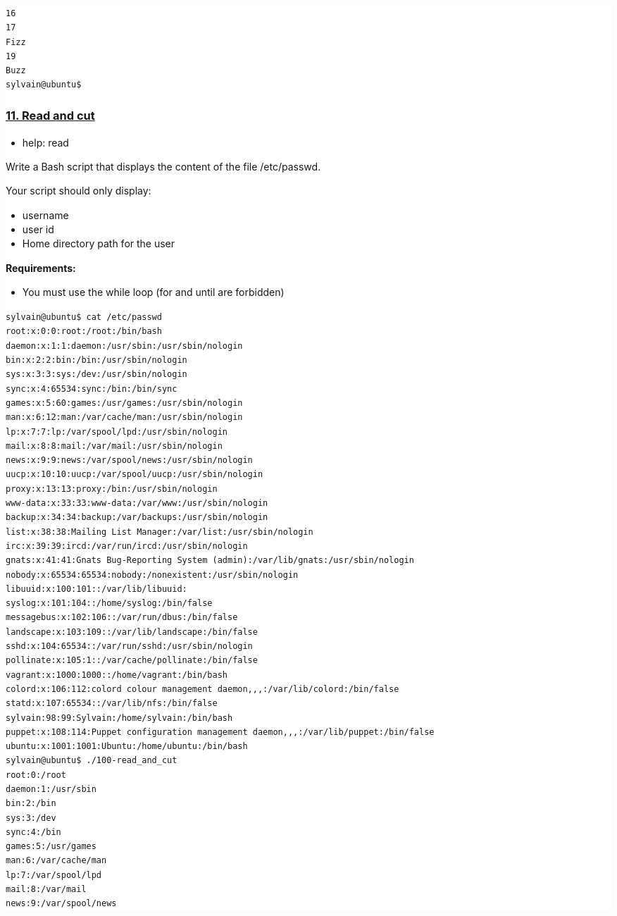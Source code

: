 ```
16
17
Fizz
19
Buzz
sylvain@ubuntu$ 
```

### [11. Read and cut](./100-read_and_cut)
* help: read

Write a Bash script that displays the content of the file /etc/passwd.

Your script should only display:

*    username
*    user id
*    Home directory path for the user

**Requirements:**

*    You must use the while loop (for and until are forbidden)
```
sylvain@ubuntu$ cat /etc/passwd
root:x:0:0:root:/root:/bin/bash
daemon:x:1:1:daemon:/usr/sbin:/usr/sbin/nologin
bin:x:2:2:bin:/bin:/usr/sbin/nologin
sys:x:3:3:sys:/dev:/usr/sbin/nologin
sync:x:4:65534:sync:/bin:/bin/sync
games:x:5:60:games:/usr/games:/usr/sbin/nologin
man:x:6:12:man:/var/cache/man:/usr/sbin/nologin
lp:x:7:7:lp:/var/spool/lpd:/usr/sbin/nologin
mail:x:8:8:mail:/var/mail:/usr/sbin/nologin
news:x:9:9:news:/var/spool/news:/usr/sbin/nologin
uucp:x:10:10:uucp:/var/spool/uucp:/usr/sbin/nologin
proxy:x:13:13:proxy:/bin:/usr/sbin/nologin
www-data:x:33:33:www-data:/var/www:/usr/sbin/nologin
backup:x:34:34:backup:/var/backups:/usr/sbin/nologin
list:x:38:38:Mailing List Manager:/var/list:/usr/sbin/nologin
irc:x:39:39:ircd:/var/run/ircd:/usr/sbin/nologin
gnats:x:41:41:Gnats Bug-Reporting System (admin):/var/lib/gnats:/usr/sbin/nologin
nobody:x:65534:65534:nobody:/nonexistent:/usr/sbin/nologin
libuuid:x:100:101::/var/lib/libuuid:
syslog:x:101:104::/home/syslog:/bin/false
messagebus:x:102:106::/var/run/dbus:/bin/false
landscape:x:103:109::/var/lib/landscape:/bin/false
sshd:x:104:65534::/var/run/sshd:/usr/sbin/nologin
pollinate:x:105:1::/var/cache/pollinate:/bin/false
vagrant:x:1000:1000::/home/vagrant:/bin/bash
colord:x:106:112:colord colour management daemon,,,:/var/lib/colord:/bin/false
statd:x:107:65534::/var/lib/nfs:/bin/false
sylvain:98:99:Sylvain:/home/sylvain:/bin/bash
puppet:x:108:114:Puppet configuration management daemon,,,:/var/lib/puppet:/bin/false
ubuntu:x:1001:1001:Ubuntu:/home/ubuntu:/bin/bash
sylvain@ubuntu$ ./100-read_and_cut
root:0:/root
daemon:1:/usr/sbin
bin:2:/bin
sys:3:/dev
sync:4:/bin
games:5:/usr/games
man:6:/var/cache/man
lp:7:/var/spool/lpd
mail:8:/var/mail
news:9:/var/spool/news
```